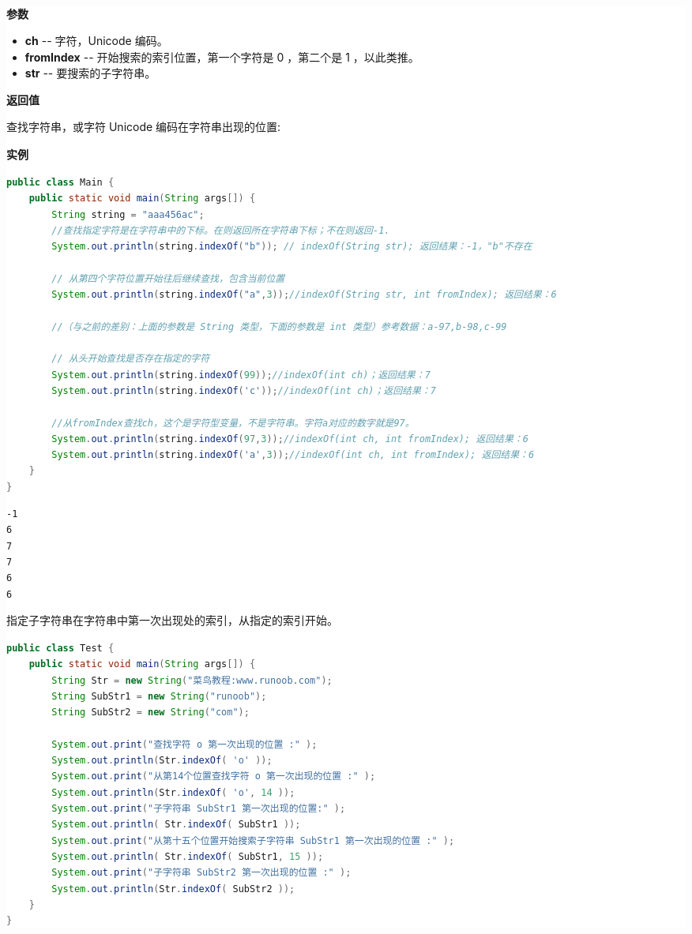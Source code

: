 **参数**

- **ch** -- 字符，Unicode 编码。
- **fromIndex** -- 开始搜索的索引位置，第一个字符是 0 ，第二个是 1 ，以此类推。
- **str** -- 要搜索的子字符串。

**返回值**

查找字符串，或字符 Unicode 编码在字符串出现的位置:

**实例**

```java
public class Main {
    public static void main(String args[]) {
        String string = "aaa456ac";  
        //查找指定字符是在字符串中的下标。在则返回所在字符串下标；不在则返回-1.  
        System.out.println(string.indexOf("b")); // indexOf(String str); 返回结果：-1，"b"不存在  
 
        // 从第四个字符位置开始往后继续查找，包含当前位置  
        System.out.println(string.indexOf("a",3));//indexOf(String str, int fromIndex); 返回结果：6  
 
        //（与之前的差别：上面的参数是 String 类型，下面的参数是 int 类型）参考数据：a-97,b-98,c-99  
 
        // 从头开始查找是否存在指定的字符  
        System.out.println(string.indexOf(99));//indexOf(int ch)；返回结果：7  
        System.out.println(string.indexOf('c'));//indexOf(int ch)；返回结果：7  
 
        //从fromIndex查找ch，这个是字符型变量，不是字符串。字符a对应的数字就是97。  
        System.out.println(string.indexOf(97,3));//indexOf(int ch, int fromIndex); 返回结果：6  
        System.out.println(string.indexOf('a',3));//indexOf(int ch, int fromIndex); 返回结果：6  
    }
}
```

```
-1
6
7
7
6
6
```

指定子字符串在字符串中第一次出现处的索引，从指定的索引开始。

```java
public class Test {
    public static void main(String args[]) {
        String Str = new String("菜鸟教程:www.runoob.com");
        String SubStr1 = new String("runoob");
        String SubStr2 = new String("com");
 
        System.out.print("查找字符 o 第一次出现的位置 :" );
        System.out.println(Str.indexOf( 'o' ));
        System.out.print("从第14个位置查找字符 o 第一次出现的位置 :" );
        System.out.println(Str.indexOf( 'o', 14 ));
        System.out.print("子字符串 SubStr1 第一次出现的位置:" );
        System.out.println( Str.indexOf( SubStr1 ));
        System.out.print("从第十五个位置开始搜索子字符串 SubStr1 第一次出现的位置 :" );
        System.out.println( Str.indexOf( SubStr1, 15 ));
        System.out.print("子字符串 SubStr2 第一次出现的位置 :" );
        System.out.println(Str.indexOf( SubStr2 ));
    }
}
```
